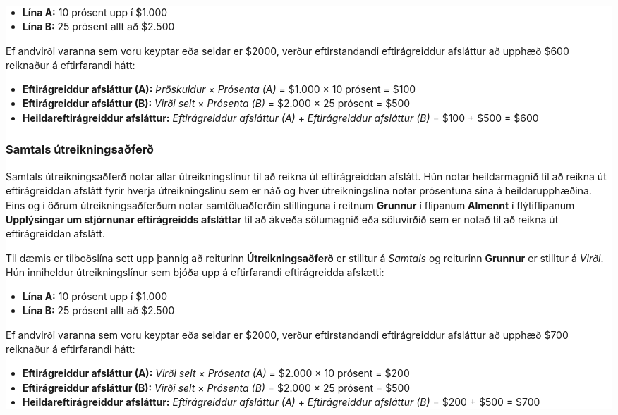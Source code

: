 - **Lína A:** 10 prósent upp í $1.000
- **Lína B:** 25 prósent allt að $2.500

Ef andvirði varanna sem voru keyptar eða seldar er $2000, verður eftirstandandi eftirágreiddur afsláttur að upphæð $600 reiknaður á eftirfarandi hátt:

- **Eftirágreiddur afsláttur (A):** *Þröskuldur* × *Prósenta (A)* = $1.000 × 10 prósent = $100
- **Eftirágreiddur afsláttur (B):** *Virði selt* × *Prósenta (B)* = $2.000 × 25 prósent = $500
- **Heildareftirágreiddur afsláttur:** *Eftirágreiddur afsláttur (A)* + *Eftirágreiddur afsláttur (B)* = $100 + $500 = $600

### <a name="total-calculation-method"></a>Samtals útreikningsaðferð

Samtals útreikningsaðferð notar allar útreikningslínur til að reikna út eftirágreiddan afslátt. Hún notar heildarmagnið til að reikna út eftirágreiddan afslátt fyrir hverja útreikningslínu sem er náð og hver útreikningslína notar prósentuna sína á heildarupphæðina. Eins og í öðrum útreikningsaðferðum notar samtöluaðferðin stillinguna í reitnum **Grunnur** í flipanum **Almennt** í flýtiflipanum **Upplýsingar um stjórnunar eftirágreidds afsláttar** til að ákveða sölumagnið eða söluvirðið sem er notað til að reikna út eftirágreiddan afslátt.

Til dæmis er tilboðslína sett upp þannig að reiturinn **Útreikningsaðferð** er stilltur á *Samtals* og reiturinn **Grunnur** er stilltur á *Virði*. Hún inniheldur útreikningslínur sem bjóða upp á eftirfarandi eftirágreidda afslætti:

- **Lína A:** 10 prósent upp í $1.000
- **Lína B:** 25 prósent allt að $2.500

Ef andvirði varanna sem voru keyptar eða seldar er $2000, verður eftirstandandi eftirágreiddur afsláttur að upphæð $700 reiknaður á eftirfarandi hátt:

- **Eftirágreiddur afsláttur (A):** *Virði selt* × *Prósenta (A)* = $2.000 × 10 prósent = $200
- **Eftirágreiddur afsláttur (B):** *Virði selt* × *Prósenta (B)* = $2.000 × 25 prósent = $500
- **Heildareftirágreiddur afsláttur:** *Eftirágreiddur afsláttur (A)* + *Eftirágreiddur afsláttur (B)* = $200 + $500 = $700
